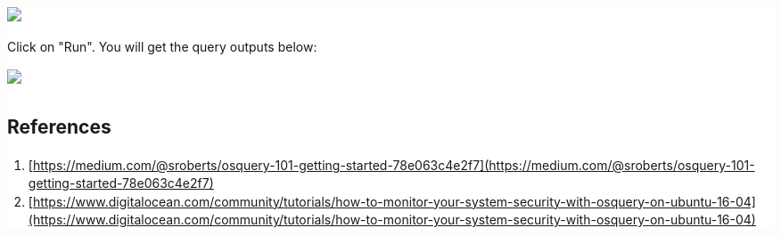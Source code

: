 ![](https://lh3.googleusercontent.com/cfyi5ICfqYo8yzL5zeSGHycoXT4BiFJRNAH2BmsrD9QWTKjpnaQpwpvOkdxuGnsdpnaNos3PFP_mcJiqBarjO4ZdkZeNln5ZzXT4rxnhU7hIywp9WgWC6QnV43dh3rgEOfFUWwY)

Click on &quot;Run&quot;. You will get the query outputs below:

![](https://lh3.googleusercontent.com/z67aM2nBNu1alr8hiqC0sfO0xLOwfJ0sPyrFHhiOdiRlL8rykJLPwevbTHbq_oI8vMt9zqGwf1gZTG7sS0WU9MxY3z6OV0vZ79J6d3Q3U9cBx3Zp1nAkF_BH-IEA0XgyRQD6yuE)


## References

1. [https://medium.com/@sroberts/osquery-101-getting-started-78e063c4e2f7](https://medium.com/@sroberts/osquery-101-getting-started-78e063c4e2f7)
2. [https://www.digitalocean.com/community/tutorials/how-to-monitor-your-system-security-with-osquery-on-ubuntu-16-04](https://www.digitalocean.com/community/tutorials/how-to-monitor-your-system-security-with-osquery-on-ubuntu-16-04)

